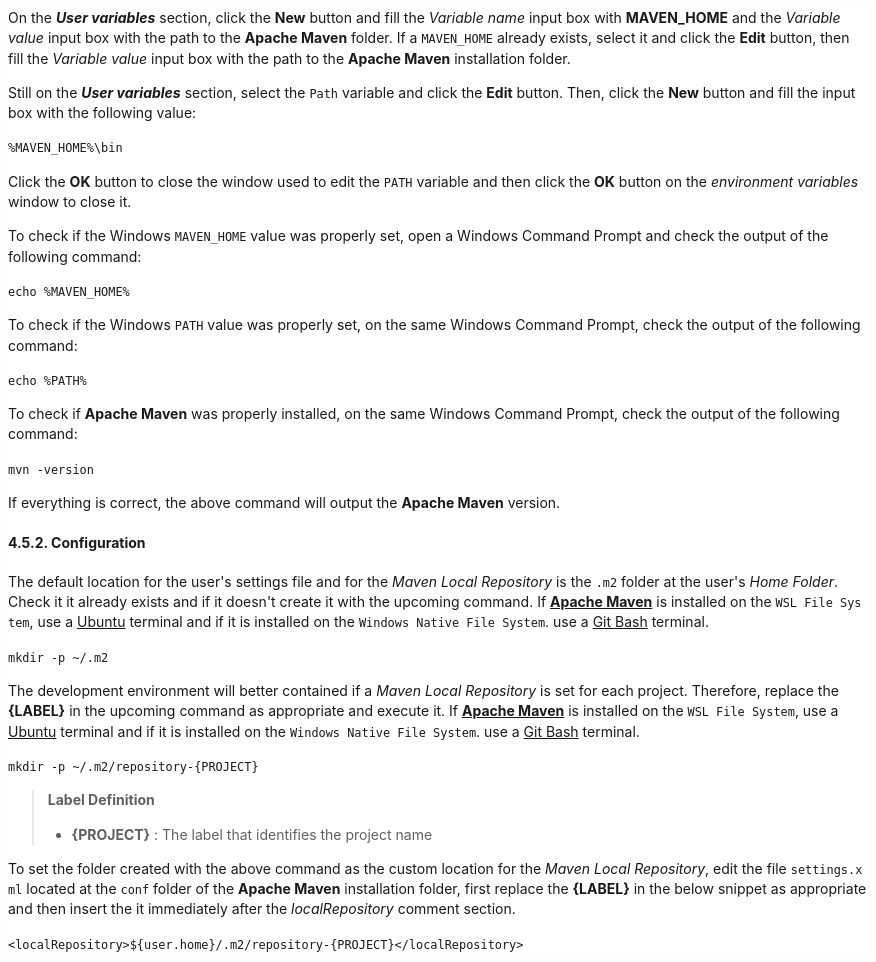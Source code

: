 On the ***User variables*** section, click the **New** button and fill the *Variable name* input box with **MAVEN_HOME** and the *Variable value* input box with the path to the **Apache Maven** folder. If a `MAVEN_HOME` already exists, select it and click the **Edit** button, then fill the *Variable value* input box with the path to the **Apache Maven** installation folder.

Still on the ***User variables*** section, select the `Path` variable and click the **Edit** button. Then, click the **New** button and fill the input box with the following value:

    %MAVEN_HOME%\bin

Click the **OK** button to close the window used to edit the `PATH` variable and then click the **OK** button on the *environment variables* window to close it.

To check if the Windows `MAVEN_HOME` value was properly set, open a Windows Command Prompt and check the output of the following command:

    echo %MAVEN_HOME%

To check if the Windows `PATH` value was properly set, on the same Windows Command Prompt, check the output of the following command:

    echo %PATH%

To check if **Apache Maven** was properly installed, on the same Windows Command Prompt, check the output of the following command:

    mvn -version

If everything is correct, the above command will output the **Apache Maven** version.

#### 4.5.2. Configuration

The default location for the user's settings file and for the *Maven Local Repository* is the `.m2` folder at the user's *Home Folder*. Check it it already exists and if it doesn't create it with the upcoming command. If [**Apache Maven**](https://maven.apache.org/) is installed on the `WSL File System`, use a [Ubuntu](https://ubuntu.com/) terminal and if it is installed on the `Windows Native File System`. use a  [Git Bash](https://git-scm.com/) terminal.

    mkdir -p ~/.m2

The development environment will better contained if a *Maven Local Repository* is set for each project. Therefore, replace the **{LABEL}** in the upcoming command as appropriate and execute it. If [**Apache Maven**](https://maven.apache.org/) is installed on the `WSL File System`, use a [Ubuntu](https://ubuntu.com/) terminal and if it is installed on the `Windows Native File System`. use a [Git Bash](https://git-scm.com/) terminal.

    mkdir -p ~/.m2/repository-{PROJECT}

> **Label Definition**
>
> + **{PROJECT}** : The label that identifies the project name

To set the folder created with the above command as the custom location for the *Maven Local Repository*, edit the file `settings.xml` located at the `conf` folder of the **Apache Maven** installation folder, first replace the **{LABEL}** in the below snippet as appropriate and then insert the it immediately after the *localRepository* comment section.

    <localRepository>${user.home}/.m2/repository-{PROJECT}</localRepository>
